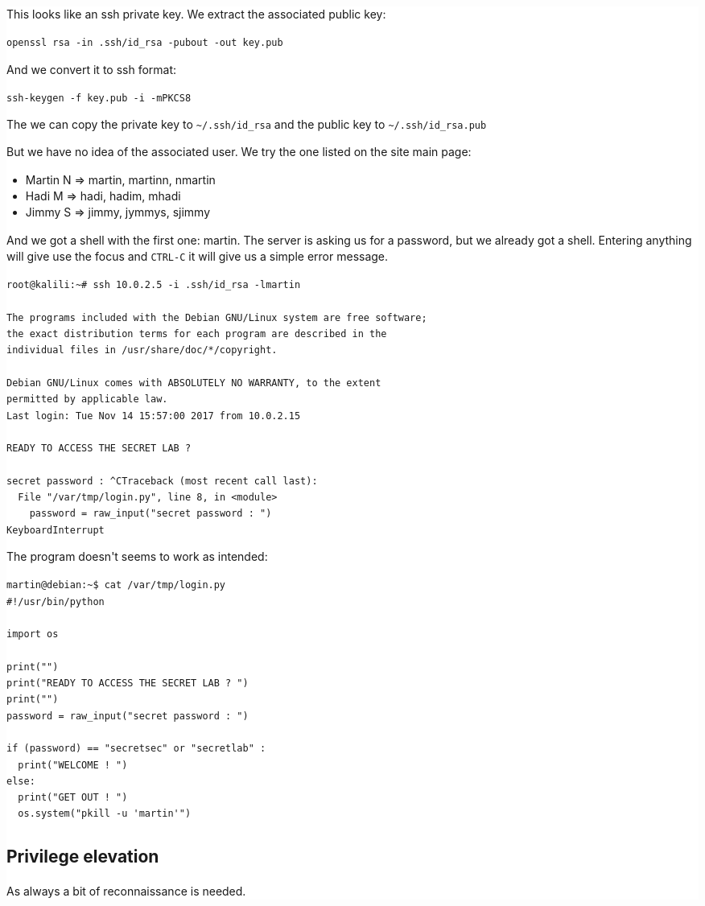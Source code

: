 
This looks like an ssh private key. We extract the associated public key:

    openssl rsa -in .ssh/id_rsa -pubout -out key.pub

And we convert it to  ssh format:

    ssh-keygen -f key.pub -i -mPKCS8

The we can copy the private key to `~/.ssh/id_rsa` and the public key to `~/.ssh/id_rsa.pub`

But we have no idea of the associated user. We try the one listed on the site main page:

  *  Martin N => martin, martinn, nmartin
  *  Hadi M => hadi, hadim, mhadi
  *  Jimmy S => jimmy, jymmys, sjimmy

And we got a shell with the first one: martin. The server is asking us for a password, but we already got a shell. Entering anything will give use the focus and `CTRL-C` it will give us a simple error message.

    root@kalili:~# ssh 10.0.2.5 -i .ssh/id_rsa -lmartin

    The programs included with the Debian GNU/Linux system are free software;
    the exact distribution terms for each program are described in the
    individual files in /usr/share/doc/*/copyright.

    Debian GNU/Linux comes with ABSOLUTELY NO WARRANTY, to the extent
    permitted by applicable law.
    Last login: Tue Nov 14 15:57:00 2017 from 10.0.2.15

    READY TO ACCESS THE SECRET LAB ? 

    secret password : ^CTraceback (most recent call last):
      File "/var/tmp/login.py", line 8, in <module>
        password = raw_input("secret password : ")
    KeyboardInterrupt

The program doesn't seems to work as intended:

    martin@debian:~$ cat /var/tmp/login.py
    #!/usr/bin/python

    import os

    print("")
    print("READY TO ACCESS THE SECRET LAB ? ")
    print("")
    password = raw_input("secret password : ")

    if (password) == "secretsec" or "secretlab" :
      print("WELCOME ! ")
    else:
      print("GET OUT ! ")
      os.system("pkill -u 'martin'")

## Privilege elevation

As always a bit of reconnaissance is needed.
